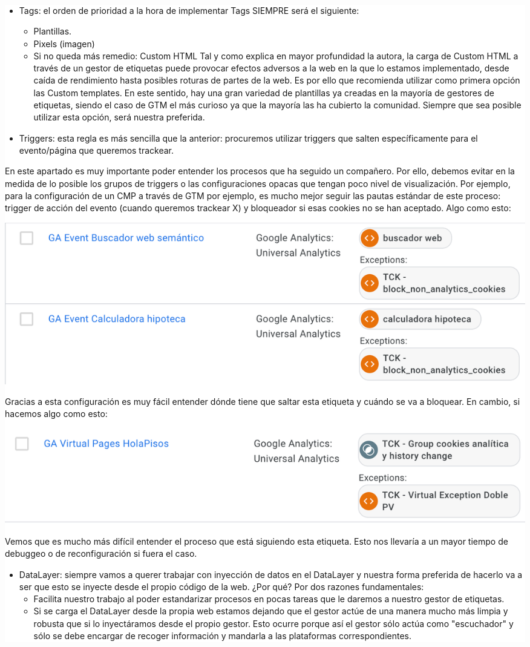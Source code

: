   - Tags: el orden de prioridad a la hora de implementar Tags SIEMPRE será el siguiente:
    - Plantillas.
    - Pixels (imagen)
    - Si no queda más remedio: Custom HTML
  Tal y como explica en mayor profundidad la autora, la carga de Custom HTML a través de un gestor de etiquetas puede provocar efectos adversos a la web en la que lo estamos implementado, desde caída de rendimiento hasta posibles roturas de partes de la web. Es por ello que recomienda utilizar como primera opción las Custom templates. En este sentido, hay una gran variedad de plantillas ya creadas en la mayoría de gestores de etiquetas, siendo el caso de GTM el más curioso ya que la mayoría las ha cubierto la comunidad. Siempre que sea posible utilizar esta opción, será nuestra preferida.

  - Triggers: esta regla es más sencilla que la anterior: procuremos utilizar triggers que salten específicamente para el evento/página que queremos trackear.

  En este apartado es muy importante poder entender los procesos que ha seguido un compañero. Por ello, debemos evitar en la medida de lo posible los grupos de triggers o las configuraciones opacas que tengan poco nivel de visualización. Por ejemplo, para la configuración de un CMP a través de GTM por ejemplo, es mucho mejor seguir las pautas estándar de este proceso: trigger de acción del evento (cuando queremos trackear X) y bloqueador si esas cookies no se han aceptado. Algo como esto:

  ![](cookies_config.png)

  Gracias a esta configuración es muy fácil entender dónde tiene que saltar esta etiqueta y cuándo se va a bloquear. En cambio, si hacemos algo como esto:

  ![](cookies_not_config.png)

  Vemos que es mucho más difícil entender el proceso que está siguiendo esta etiqueta. Esto nos llevaría a un mayor tiempo de debuggeo o de reconfiguración si fuera el caso.

  - DataLayer: siempre vamos a querer trabajar con inyección de datos en el DataLayer y nuestra forma preferida de hacerlo va a ser que esto se inyecte desde el propio código de la web. ¿Por qué? Por dos razones fundamentales:
    - Facilita nuestro trabajo al poder estandarizar procesos en pocas tareas que le daremos a nuestro gestor de etiquetas.
    - Si se carga el DataLayer desde la propia web estamos dejando que el gestor actúe de una manera mucho más limpia y robusta que si lo inyectáramos desde el propio gestor. Esto ocurre porque así el gestor sólo actúa como "escuchador" y sólo se debe encargar de recoger información y mandarla a las plataformas correspondientes.
